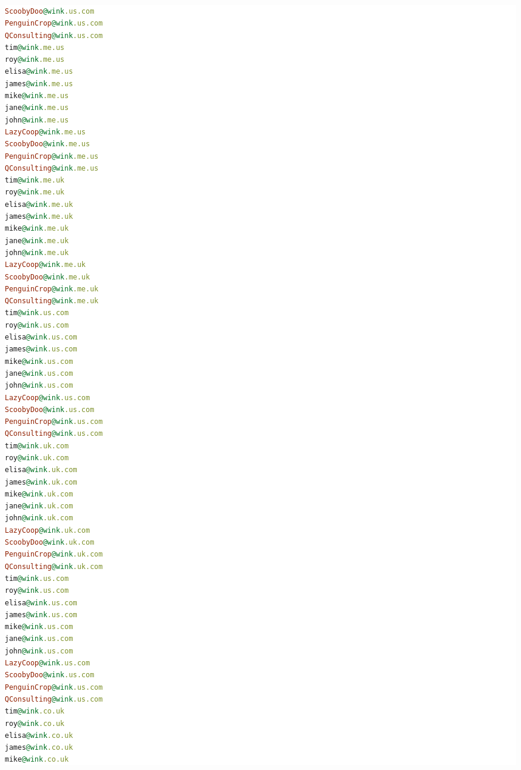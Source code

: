 ```ruby
ScoobyDoo@wink.us.com
PenguinCrop@wink.us.com
QConsulting@wink.us.com
tim@wink.me.us
roy@wink.me.us
elisa@wink.me.us
james@wink.me.us
mike@wink.me.us
jane@wink.me.us
john@wink.me.us
LazyCoop@wink.me.us
ScoobyDoo@wink.me.us
PenguinCrop@wink.me.us
QConsulting@wink.me.us
tim@wink.me.uk
roy@wink.me.uk
elisa@wink.me.uk
james@wink.me.uk
mike@wink.me.uk
jane@wink.me.uk
john@wink.me.uk
LazyCoop@wink.me.uk
ScoobyDoo@wink.me.uk
PenguinCrop@wink.me.uk
QConsulting@wink.me.uk
tim@wink.us.com
roy@wink.us.com
elisa@wink.us.com
james@wink.us.com
mike@wink.us.com
jane@wink.us.com
john@wink.us.com
LazyCoop@wink.us.com
ScoobyDoo@wink.us.com
PenguinCrop@wink.us.com
QConsulting@wink.us.com
tim@wink.uk.com
roy@wink.uk.com
elisa@wink.uk.com
james@wink.uk.com
mike@wink.uk.com
jane@wink.uk.com
john@wink.uk.com
LazyCoop@wink.uk.com
ScoobyDoo@wink.uk.com
PenguinCrop@wink.uk.com
QConsulting@wink.uk.com
tim@wink.us.com
roy@wink.us.com
elisa@wink.us.com
james@wink.us.com
mike@wink.us.com
jane@wink.us.com
john@wink.us.com
LazyCoop@wink.us.com
ScoobyDoo@wink.us.com
PenguinCrop@wink.us.com
QConsulting@wink.us.com
tim@wink.co.uk
roy@wink.co.uk
elisa@wink.co.uk
james@wink.co.uk
mike@wink.co.uk
```